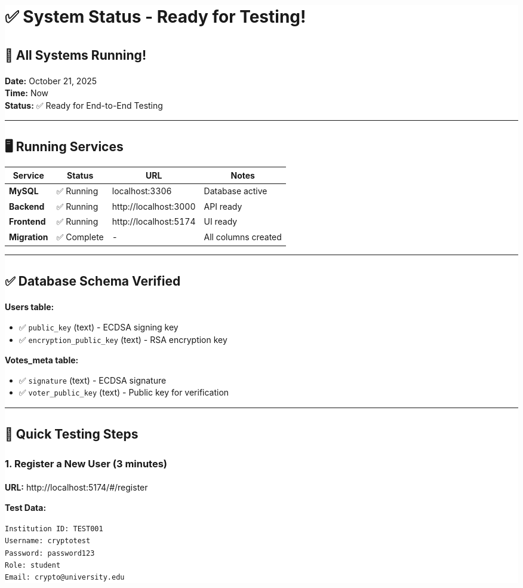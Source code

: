 # ✅ System Status - Ready for Testing!

## 🎉 All Systems Running!

**Date:** October 21, 2025  
**Time:** Now  
**Status:** ✅ Ready for End-to-End Testing

---

## 🖥️ Running Services

| Service | Status | URL | Notes |
|---------|--------|-----|-------|
| **MySQL** | ✅ Running | localhost:3306 | Database active |
| **Backend** | ✅ Running | http://localhost:3000 | API ready |
| **Frontend** | ✅ Running | http://localhost:5174 | UI ready |
| **Migration** | ✅ Complete | - | All columns created |

---

## ✅ Database Schema Verified

**Users table:**
- ✅ `public_key` (text) - ECDSA signing key
- ✅ `encryption_public_key` (text) - RSA encryption key

**Votes_meta table:**
- ✅ `signature` (text) - ECDSA signature
- ✅ `voter_public_key` (text) - Public key for verification

---

## 🧪 Quick Testing Steps

### 1. Register a New User (3 minutes)

**URL:** http://localhost:5174/#/register

**Test Data:**
```
Institution ID: TEST001
Username: cryptotest
Password: password123
Role: student
Email: crypto@university.edu
```
